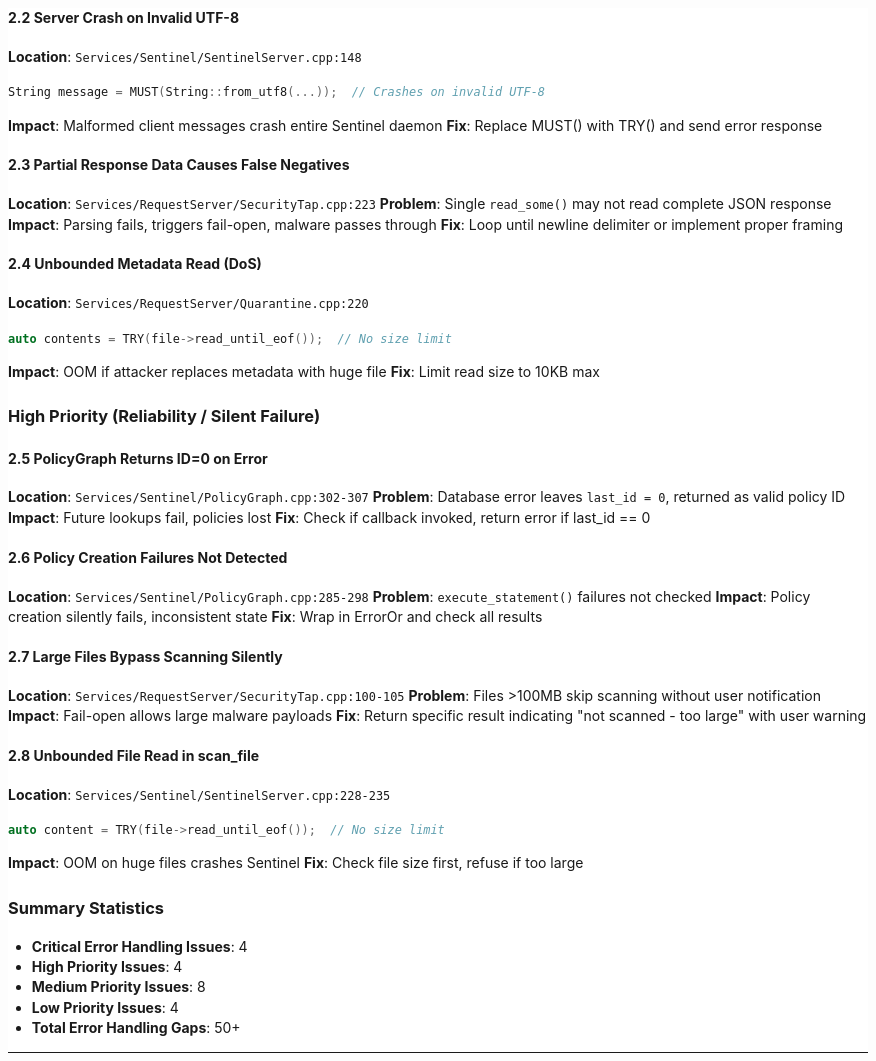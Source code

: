 #### 2.2 Server Crash on Invalid UTF-8
**Location**: `Services/Sentinel/SentinelServer.cpp:148`
```cpp
String message = MUST(String::from_utf8(...));  // Crashes on invalid UTF-8
```
**Impact**: Malformed client messages crash entire Sentinel daemon
**Fix**: Replace MUST() with TRY() and send error response

#### 2.3 Partial Response Data Causes False Negatives
**Location**: `Services/RequestServer/SecurityTap.cpp:223`
**Problem**: Single `read_some()` may not read complete JSON response
**Impact**: Parsing fails, triggers fail-open, malware passes through
**Fix**: Loop until newline delimiter or implement proper framing

#### 2.4 Unbounded Metadata Read (DoS)
**Location**: `Services/RequestServer/Quarantine.cpp:220`
```cpp
auto contents = TRY(file->read_until_eof());  // No size limit
```
**Impact**: OOM if attacker replaces metadata with huge file
**Fix**: Limit read size to 10KB max

### High Priority (Reliability / Silent Failure)

#### 2.5 PolicyGraph Returns ID=0 on Error
**Location**: `Services/Sentinel/PolicyGraph.cpp:302-307`
**Problem**: Database error leaves `last_id = 0`, returned as valid policy ID
**Impact**: Future lookups fail, policies lost
**Fix**: Check if callback invoked, return error if last_id == 0

#### 2.6 Policy Creation Failures Not Detected
**Location**: `Services/Sentinel/PolicyGraph.cpp:285-298`
**Problem**: `execute_statement()` failures not checked
**Impact**: Policy creation silently fails, inconsistent state
**Fix**: Wrap in ErrorOr and check all results

#### 2.7 Large Files Bypass Scanning Silently
**Location**: `Services/RequestServer/SecurityTap.cpp:100-105`
**Problem**: Files >100MB skip scanning without user notification
**Impact**: Fail-open allows large malware payloads
**Fix**: Return specific result indicating "not scanned - too large" with user warning

#### 2.8 Unbounded File Read in scan_file
**Location**: `Services/Sentinel/SentinelServer.cpp:228-235`
```cpp
auto content = TRY(file->read_until_eof());  // No size limit
```
**Impact**: OOM on huge files crashes Sentinel
**Fix**: Check file size first, refuse if too large

### Summary Statistics
- **Critical Error Handling Issues**: 4
- **High Priority Issues**: 4
- **Medium Priority Issues**: 8
- **Low Priority Issues**: 4
- **Total Error Handling Gaps**: 50+

---
